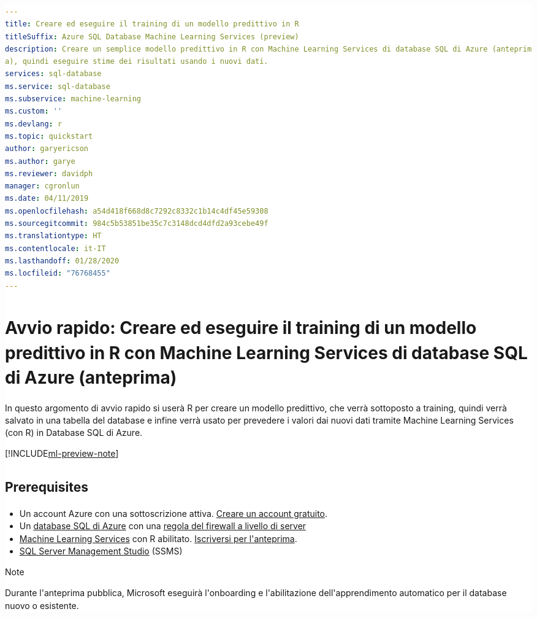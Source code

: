 ```yaml
---
title: Creare ed eseguire il training di un modello predittivo in R
titleSuffix: Azure SQL Database Machine Learning Services (preview)
description: Creare un semplice modello predittivo in R con Machine Learning Services di database SQL di Azure (anteprima), quindi eseguire stime dei risultati usando i nuovi dati.
services: sql-database
ms.service: sql-database
ms.subservice: machine-learning
ms.custom: ''
ms.devlang: r
ms.topic: quickstart
author: garyericson
ms.author: garye
ms.reviewer: davidph
manager: cgronlun
ms.date: 04/11/2019
ms.openlocfilehash: a54d418f668d8c7292c8332c1b14c4df45e59308
ms.sourcegitcommit: 984c5b53851be35c7c3148dcd4dfd2a93cebe49f
ms.translationtype: HT
ms.contentlocale: it-IT
ms.lasthandoff: 01/28/2020
ms.locfileid: "76768455"
---
```

# <a name="quickstart-create-and-train-a-predictive-model-in-r-with-azure-sql-database-machine-learning-services-preview"></a>Avvio rapido: Creare ed eseguire il training di un modello predittivo in R con Machine Learning Services di database SQL di Azure (anteprima)

In questo argomento di avvio rapido si userà R per creare un modello predittivo, che verrà sottoposto a training, quindi verrà salvato in una tabella del database e infine verrà usato per prevedere i valori dai nuovi dati tramite Machine Learning Services (con R) in Database SQL di Azure.

[!INCLUDE[ml-preview-note](../../includes/sql-database-ml-preview-note.md)]

## <a name="prerequisites"></a>Prerequisites

- Un account Azure con una sottoscrizione attiva. [Creare un account gratuito](https://azure.microsoft.com/free/?ref=microsoft.com&utm_source=microsoft.com&utm_medium=docs&utm_campaign=visualstudio).
- Un [database SQL di Azure](sql-database-single-database-get-started.md) con una [regola del firewall a livello di server](sql-database-server-level-firewall-rule.md)
- [Machine Learning Services](sql-database-machine-learning-services-overview.md) con R abilitato. [Iscriversi per l'anteprima](sql-database-machine-learning-services-overview.md#signup).
- [SQL Server Management Studio](/sql/ssms/sql-server-management-studio-ssms) (SSMS)

> [!NOTE]
> Durante l'anteprima pubblica, Microsoft eseguirà l'onboarding e l'abilitazione dell'apprendimento automatico per il database nuovo o esistente.
